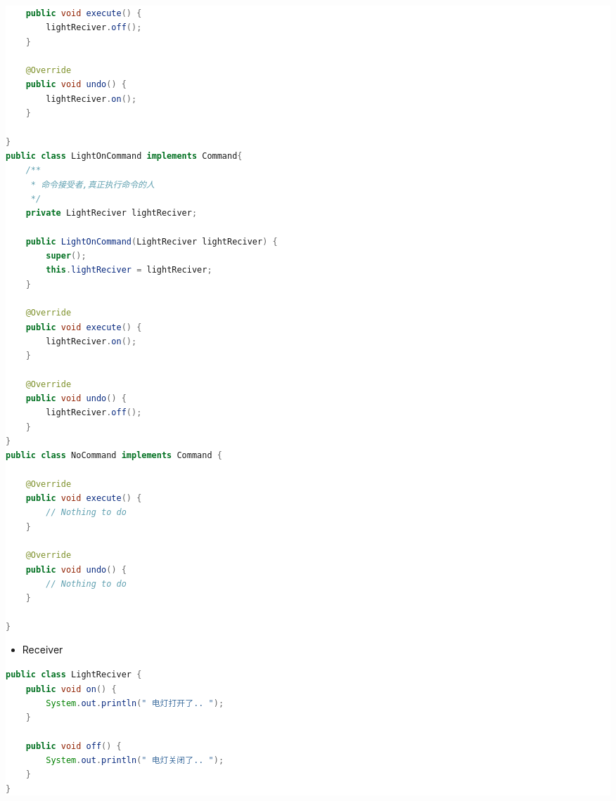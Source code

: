 ```java
	public void execute() {
		lightReciver.off();
	}

	@Override
	public void undo() {
		lightReciver.on();
	}

}
public class LightOnCommand implements Command{
	/**
	 * 命令接受者,真正执行命令的人
	 */
	private LightReciver lightReciver;

	public LightOnCommand(LightReciver lightReciver) {
		super();
		this.lightReciver = lightReciver;
	}

	@Override
	public void execute() {
		lightReciver.on();
	}

	@Override
	public void undo() {
		lightReciver.off();
	}
}
public class NoCommand implements Command {

	@Override
	public void execute() {
		// Nothing to do
	}

	@Override
	public void undo() {
		// Nothing to do
	}

}
```

* Receiver
```java
public class LightReciver {
	public void on() {
		System.out.println(" 电灯打开了.. ");
	}

	public void off() {
		System.out.println(" 电灯关闭了.. ");
	}
}
```
